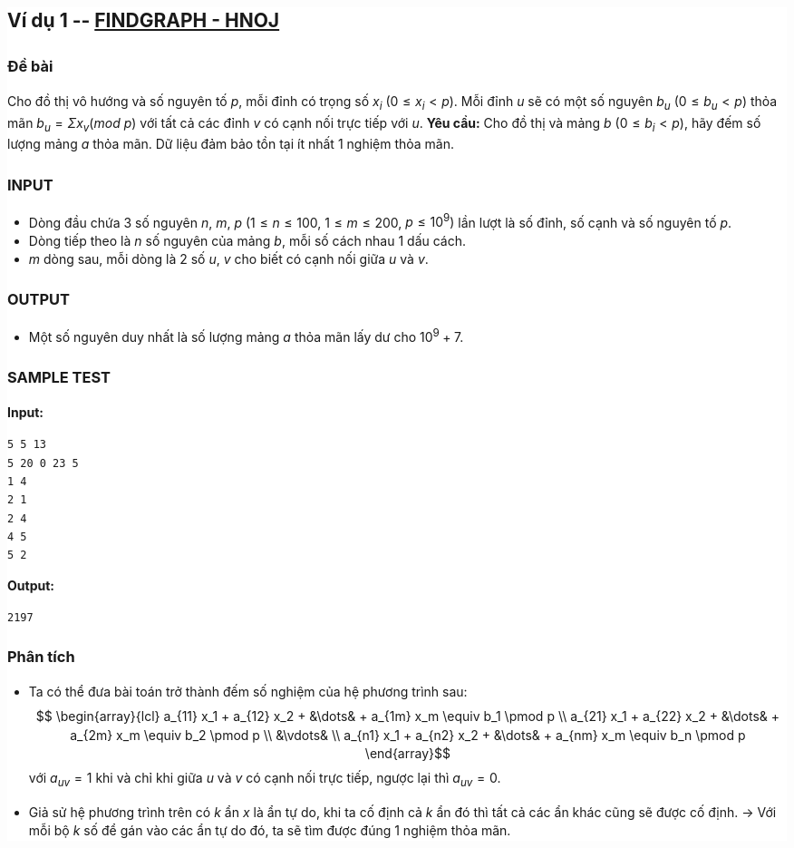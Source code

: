 ## Ví dụ $1$ -- [FINDGRAPH - HNOJ](https://hnoj.edu.vn/problem/findgraph)

### Đề bài
Cho đồ thị vô hướng và số nguyên tố $p$, mỗi đỉnh có trọng số $x_i$ $(0 \leqslant x_i < p)$. Mỗi đỉnh $u$ sẽ có một số nguyên $b_u$ $(0 \leqslant b_u < p)$ thỏa mãn $b_u = \Sigma x_v (mod$ $p)$ với tất cả các đỉnh $v$ có cạnh nối trực tiếp với $u$.
**Yêu cầu:** Cho đồ thị và mảng $b$ $(0 \leqslant b_i < p)$, hãy đếm số lượng mảng $a$ thỏa mãn. Dữ liệu đảm bảo tồn tại ít nhất $1$ nghiệm thỏa mãn.

### INPUT
* Dòng đầu chứa 3 số nguyên $n$, $m$, $p$ $(1 \leqslant n \leqslant 100,$ $1 \leqslant m \leqslant 200,$  $p \leqslant 10 ^ 9)$ lần lượt là số đỉnh, số cạnh và số nguyên tố $p$.
* Dòng tiếp theo là $n$ số nguyên của mảng $b$, mỗi số cách nhau $1$ dấu cách.
* $m$ dòng sau, mỗi dòng là $2$ số $u$, $v$ cho biết có cạnh nối giữa $u$ và $v$.

### OUTPUT
* Một số nguyên duy nhất là số lượng mảng $a$ thỏa mãn lấy dư cho $10^9+7$.

### SAMPLE TEST
**Input:**
```
5 5 13
5 20 0 23 5 
1 4
2 1
2 4
4 5
5 2
```

**Output:**
```
2197
```


### Phân tích
* Ta có thể đưa bài toán trở thành đếm số nghiệm của hệ phương trình sau:$$
\begin{array}{lcl}
a_{11} x_1 + a_{12} x_2 + &\dots& + a_{1m} x_m \equiv b_1 \pmod p \\
a_{21} x_1 + a_{22} x_2 + &\dots& + a_{2m} x_m \equiv b_2 \pmod p \\
&\vdots& \\
a_{n1} x_1 + a_{n2} x_2 + &\dots& + a_{nm} x_m \equiv b_n \pmod p
\end{array}$$
với $a_{uv} = 1$ khi và chỉ khi giữa $u$ và $v$ có cạnh nối trực tiếp, ngược lại thì $a_{uv} = 0$.

* Giả sử hệ phương trình trên có $k$ ẩn $x$ là ẩn tự do, khi ta cố định cả $k$ ẩn đó thì tất cả các ẩn khác cũng sẽ được cố định.
$\rightarrow$ Với mỗi bộ $k$ số để gán vào các ẩn tự do đó, ta sẽ tìm được đúng $1$ nghiệm thỏa mãn.
